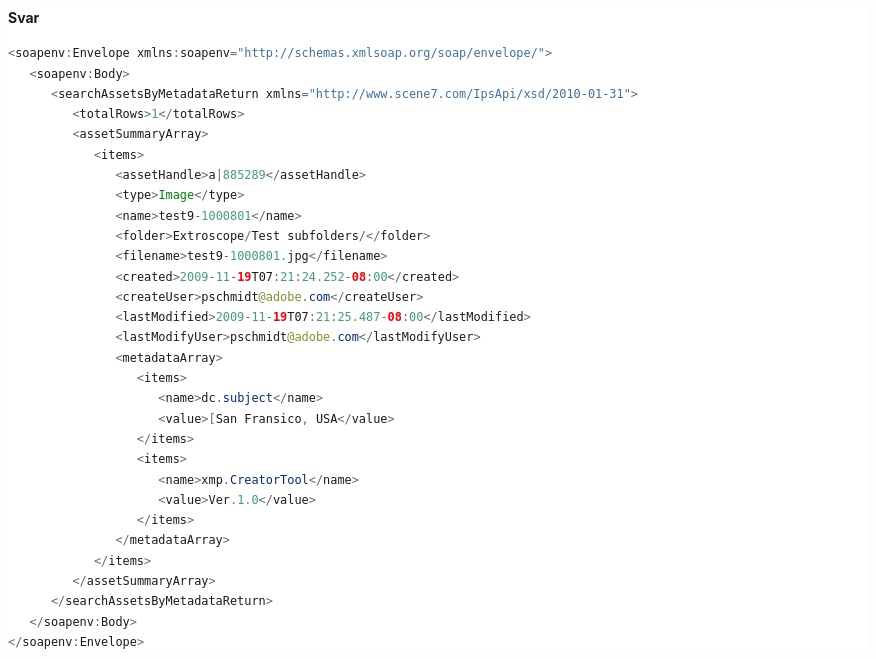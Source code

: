 **Svar**

```java
<soapenv:Envelope xmlns:soapenv="http://schemas.xmlsoap.org/soap/envelope/">
   <soapenv:Body>
      <searchAssetsByMetadataReturn xmlns="http://www.scene7.com/IpsApi/xsd/2010-01-31">
         <totalRows>1</totalRows>
         <assetSummaryArray>
            <items>
               <assetHandle>a|885289</assetHandle>
               <type>Image</type>
               <name>test9-1000801</name>
               <folder>Extroscope/Test subfolders/</folder>
               <filename>test9-1000801.jpg</filename>
               <created>2009-11-19T07:21:24.252-08:00</created>
               <createUser>pschmidt@adobe.com</createUser>
               <lastModified>2009-11-19T07:21:25.487-08:00</lastModified>
               <lastModifyUser>pschmidt@adobe.com</lastModifyUser>
               <metadataArray>
                  <items>
                     <name>dc.subject</name>
                     <value>[San Fransico, USA</value>
                  </items>
                  <items>
                     <name>xmp.CreatorTool</name>
                     <value>Ver.1.0</value>
                  </items>
               </metadataArray>
            </items>
         </assetSummaryArray>
      </searchAssetsByMetadataReturn>
   </soapenv:Body>
</soapenv:Envelope>
```

